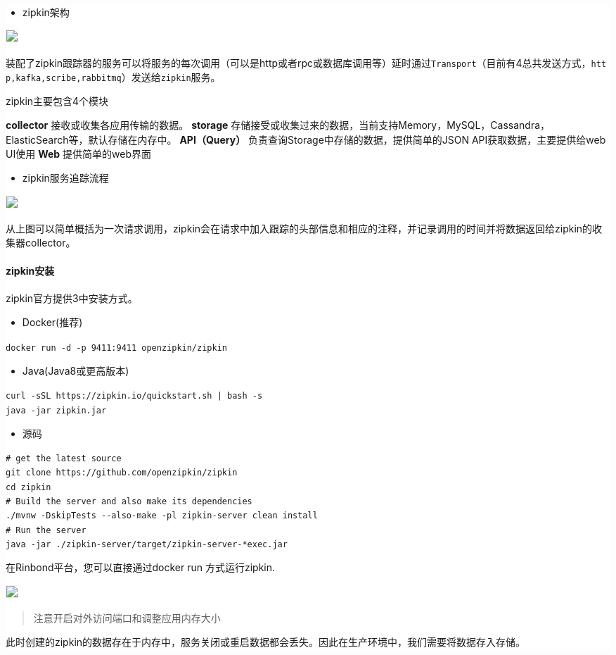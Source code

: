 * zipkin架构

 <img src="https://static.goodrain.com/images/article/sockshop/zipkin-frame.png" style="border:1px solid #eee;max-width:100%" >

装配了zipkin跟踪器的服务可以将服务的每次调用（可以是http或者rpc或数据库调用等）延时通过`Transport`（目前有4总共发送方式，`http,kafka,scribe,rabbitmq`）发送给`zipkin`服务。

zipkin主要包含4个模块

**collector** 接收或收集各应用传输的数据。
**storage** 存储接受或收集过来的数据，当前支持Memory，MySQL，Cassandra，ElasticSearch等，默认存储在内存中。
**API（Query）** 负责查询Storage中存储的数据，提供简单的JSON API获取数据，主要提供给web UI使用
**Web** 提供简单的web界面


* zipkin服务追踪流程

<img src="https://static.goodrain.com/images/article/sockshop/process.png" style="border:1px solid #eee;max-width:100%" >


从上图可以简单概括为一次请求调用，zipkin会在请求中加入跟踪的头部信息和相应的注释，并记录调用的时间并将数据返回给zipkin的收集器collector。


#### zipkin安装

zipkin官方提供3中安装方式。

* Docker(推荐)

~~~
docker run -d -p 9411:9411 openzipkin/zipkin
~~~

* Java(Java8或更高版本)

~~~
curl -sSL https://zipkin.io/quickstart.sh | bash -s
java -jar zipkin.jar
~~~

* 源码

~~~
# get the latest source
git clone https://github.com/openzipkin/zipkin
cd zipkin
# Build the server and also make its dependencies
./mvnw -DskipTests --also-make -pl zipkin-server clean install
# Run the server
java -jar ./zipkin-server/target/zipkin-server-*exec.jar
~~~

在Rinbond平台，您可以直接通过docker run 方式运行zipkin.

<img src="https://static.goodrain.com/images/article/sockshop/docker-run-zipkin.png" style="border:1px solid #eee;max-width:100%" >

> 注意开启对外访问端口和调整应用内存大小

此时创建的zipkin的数据存在于内存中，服务关闭或重启数据都会丢失。因此在生产环境中，我们需要将数据存入存储。

